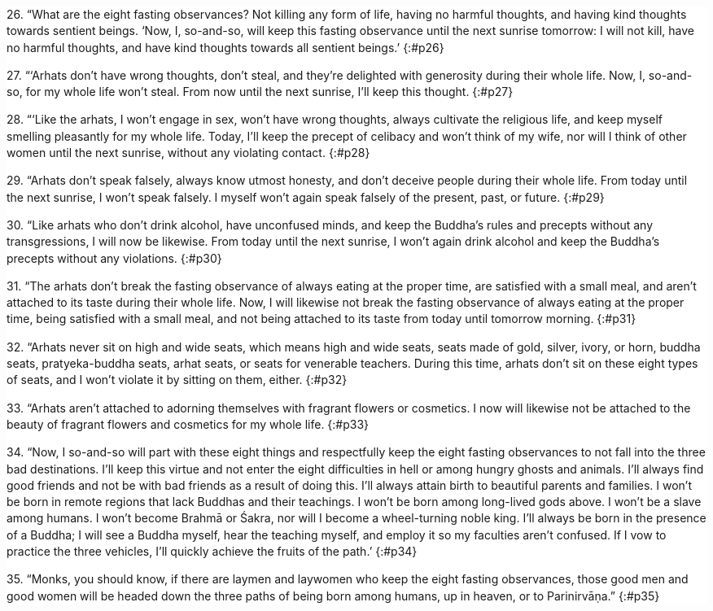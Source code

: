 26\. “What are the eight fasting observances? Not killing any form of life, having no harmful thoughts, and having kind thoughts towards sentient beings. ‘Now, I, so-and-so, will keep this fasting observance until the next sunrise tomorrow: I will not kill, have no harmful thoughts, and have kind thoughts towards all sentient beings.’
{:#p26}

27\. “‘Arhats don’t have wrong thoughts, don’t steal, and they’re delighted with generosity during their whole life. Now, I, so-and-so, for my whole life won’t steal. From now until the next sunrise, I’ll keep this thought.
{:#p27}

28\. “‘Like the arhats, I won’t engage in sex, won’t have wrong thoughts, always cultivate the religious life, and keep myself smelling pleasantly for my whole life. Today, I’ll keep the precept of celibacy and won’t think of my wife, nor will I think of other women until the next sunrise, without any violating contact.
{:#p28}

29\. “Arhats don’t speak falsely, always know utmost honesty, and don’t deceive people during their whole life. From today until the next sunrise, I won’t speak falsely. I myself won’t again speak falsely of the present, past, or future.
{:#p29}

30\. “Like arhats who don’t drink alcohol, have unconfused minds, and keep the Buddha’s rules and precepts without any transgressions, I will now be likewise. From today until the next sunrise, I won’t again drink alcohol and keep the Buddha’s precepts without any violations.
{:#p30}

31\. “The arhats don’t break the fasting observance of always eating at the proper time, are satisfied with a small meal, and aren’t attached to its taste during their whole life. Now, I will likewise not break the fasting observance of always eating at the proper time, being satisfied with a small meal, and not being attached to its taste from today until tomorrow morning.
{:#p31}

32\. “Arhats never sit on high and wide seats, which means high and wide seats, seats made of gold, silver, ivory, or horn, buddha seats, pratyeka-buddha seats, arhat seats, or seats for venerable teachers. During this time, arhats don’t sit on these eight types of seats, and I won’t violate it by sitting on them, either.
{:#p32}

33\. “Arhats aren’t attached to adorning themselves with fragrant flowers or cosmetics. I now will likewise not be attached to the beauty of fragrant flowers and cosmetics for my whole life.
{:#p33}

34\. “Now, I so-and-so will part with these eight things and respectfully keep the eight fasting observances to not fall into the three bad destinations. I’ll keep this virtue and not enter the eight difficulties in hell or among hungry ghosts and animals. I’ll always find good friends and not be with bad friends as a result of doing this. I’ll always attain birth to beautiful parents and families. I won’t be born in remote regions that lack Buddhas and their teachings. I won’t be born among long-lived gods above. I won’t be a slave among humans. I won’t become Brahmā or Śakra, nor will I become a wheel-turning noble king. I’ll always be born in the presence of a Buddha; I will see a Buddha myself, hear the teaching myself, and employ it so my faculties aren’t confused. If I vow to practice the three vehicles, I’ll quickly achieve the fruits of the path.’
{:#p34}

35\. “Monks, you should know, if there are laymen and laywomen who keep the eight fasting observances, those good men and good women will be headed down the three paths of being born among humans, up in heaven, or to Parinirvāṇa.”
{:#p35}
